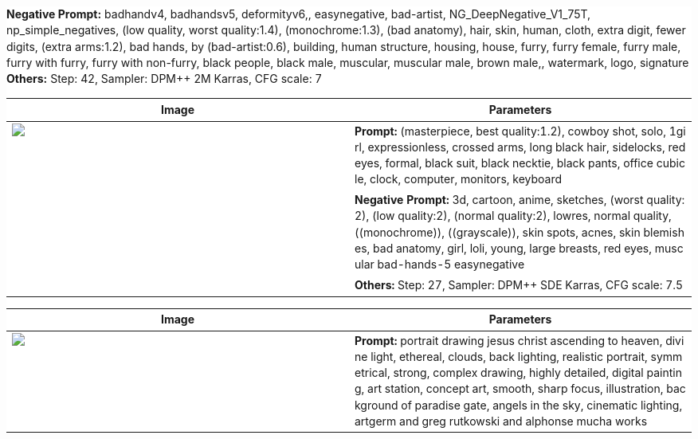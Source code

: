 <td style="word-break: break-all;" align="left"><b>Negative Prompt:</b> badhandv4, badhandsv5, deformityv6,, easynegative, bad-artist, NG_DeepNegative_V1_75T, np_simple_negatives, (low quality, worst quality:1.4), (monochrome:1.3), (bad anatomy), hair, skin, human, cloth, extra digit, fewer digits, (extra arms:1.2), bad hands, by (bad-artist:0.6), building, human structure, housing, house, furry, furry female, furry male, furry with furry, furry with non-furry, black people, black male, muscular, muscular male, brown male,, watermark, logo, signature </td>
</tr>
<tr>
<td style="word-break: break-all;" align="left"><b>Others:</b> Step: 42, Sampler: DPM++ 2M Karras, CFG scale: 7 </td>
</tr>
</tbody>
</table>





<table style="width:100%">
<thead>
<tr>
<th style="width:50%" align="center" >Image</th>
<th style="width:50%" align="center">Parameters</th>
</tr>
</thead>
<tbody>
<tr>
<td style="word-break: break-all;" align="left" rowspan="3"><img src="https://image.civitai.com/xG1nkqKTMzGDvpLrqFT7WA/9ddf68c8-c28d-465a-ec22-f821761ec200/width=512/9ddf68c8-c28d-465a-ec22-f821761ec200.jpeg"></td>
<td style="word-break: break-all;" align="left" colspan="1"><b>Prompt:</b> (masterpiece, best quality:1.2),  cowboy shot, solo, 1girl, expressionless, crossed arms, long black hair, sidelocks, red eyes, formal, black suit, black necktie, black pants, office cubicle, clock, computer, monitors, keyboard </td>
</tr>
<tr>
<td style="word-break: break-all;" align="left"><b>Negative Prompt:</b> 3d, cartoon, anime, sketches, (worst quality:2), (low quality:2), (normal quality:2), lowres, normal quality, ((monochrome)), ((grayscale)), skin spots, acnes, skin blemishes, bad anatomy, girl, loli, young, large breasts, red eyes, muscular  bad-hands-5 easynegative </td>
</tr>
<tr>
<td style="word-break: break-all;" align="left"><b>Others:</b> Step: 27, Sampler: DPM++ SDE Karras, CFG scale: 7.5 </td>
</tr>
</tbody>
</table>





<table style="width:100%">
<thead>
<tr>
<th style="width:50%" align="center" >Image</th>
<th style="width:50%" align="center">Parameters</th>
</tr>
</thead>
<tbody>
<tr>
<td style="word-break: break-all;" align="left" rowspan="3"><img src="https://image.civitai.com/xG1nkqKTMzGDvpLrqFT7WA/5e1a6ef7-60d4-45c9-9baf-00654e2d9f00/width=512/5e1a6ef7-60d4-45c9-9baf-00654e2d9f00.jpeg"></td>
<td style="word-break: break-all;" align="left" colspan="1"><b>Prompt:</b> portrait drawing jesus christ ascending to heaven, divine light, ethereal, clouds, back lighting, realistic portrait, symmetrical, strong, complex drawing, highly detailed, digital painting, art station, concept art, smooth, sharp focus, illustration, background of paradise gate, angels in the sky, cinematic lighting, artgerm and greg rutkowski and alphonse mucha works <lora:epiNoiseoffset_v2:1> </td>
</tr>
<tr>